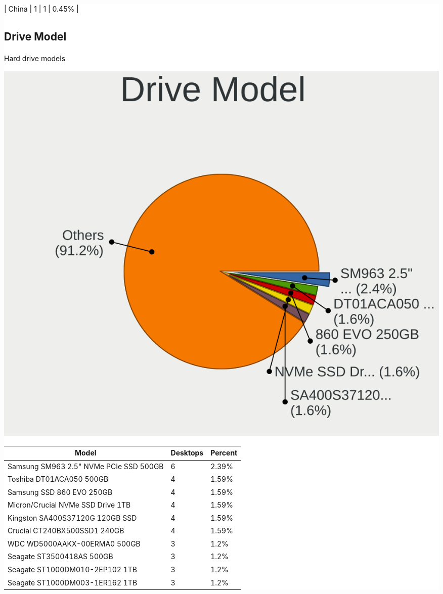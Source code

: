 | China                     | 1        | 1      | 0.45%   |

Drive Model
-----------

Hard drive models

![Drive Model](./images/pie_chart/drive_model.svg)


| Model                                  | Desktops | Percent |
|----------------------------------------|----------|---------|
| Samsung SM963 2.5" NVMe PCIe SSD 500GB | 6        | 2.39%   |
| Toshiba DT01ACA050 500GB               | 4        | 1.59%   |
| Samsung SSD 860 EVO 250GB              | 4        | 1.59%   |
| Micron/Crucial NVMe SSD Drive 1TB      | 4        | 1.59%   |
| Kingston SA400S37120G 120GB SSD        | 4        | 1.59%   |
| Crucial CT240BX500SSD1 240GB           | 4        | 1.59%   |
| WDC WD5000AAKX-00ERMA0 500GB           | 3        | 1.2%    |
| Seagate ST3500418AS 500GB              | 3        | 1.2%    |
| Seagate ST1000DM010-2EP102 1TB         | 3        | 1.2%    |
| Seagate ST1000DM003-1ER162 1TB         | 3        | 1.2%    |